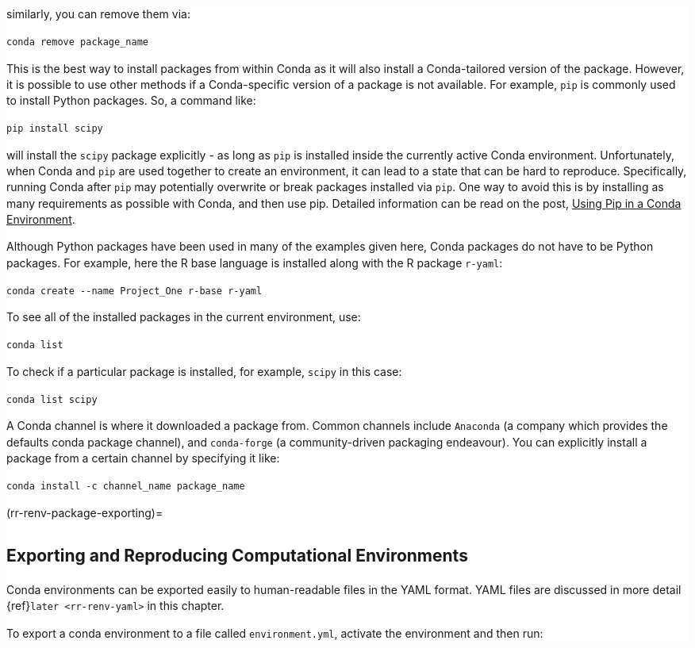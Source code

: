 similarly, you can remove them via:

```
conda remove package_name
```

This is the best way to install packages from within Conda as it will also install a Conda-tailored version of the package. However, it is possible to use other methods if a Conda-specific version of a package is not available. For example, `pip` is commonly used to install Python packages. So, a command like:

```
pip install scipy
```

will install the `scipy` package explicitly - as long as `pip` is installed inside the currently active Conda environment. Unfortunately, when Conda and `pip` are used together to create an environment, it can lead to a state that can be hard to reproduce. Specifically, running Conda after `pip` may potentially overwrite or break packages installed via `pip`. One way to avoid this is by installing as many requirements as possible with Conda, and then use pip. Detailed information can be read on the post, [Using Pip in a Conda Environment](https://www.anaconda.com/using-pip-in-a-conda-environment/).

Although Python packages have been used in many of the examples given here, Conda packages do not have to be Python packages. For example, here the R base language is installed along with the R package `r-yaml`:

```
conda create --name Project_One r-base r-yaml
```

To see all of the installed packages in the current environment, use:

```
conda list
```

To check if a particular package is installed, for example, `scipy` in this case:

```
conda list scipy
```

A Conda channel is where it downloaded a package from. Common channels include `Anaconda` (a company which provides the defaults conda package channel), and `conda-forge` (a community-driven packaging endeavour). You can explicitly install a package from a certain channel by specifying it like:

```
conda install -c channel_name package_name
```

(rr-renv-package-exporting)=
## Exporting and Reproducing Computational Environments

Conda environments can be exported easily to human-readable files in the YAML format. YAML files are discussed in more detail {ref}`later <rr-renv-yaml>` in this chapter.

To export a conda environment to a file called `environment.yml`, activate the environment and then run:
